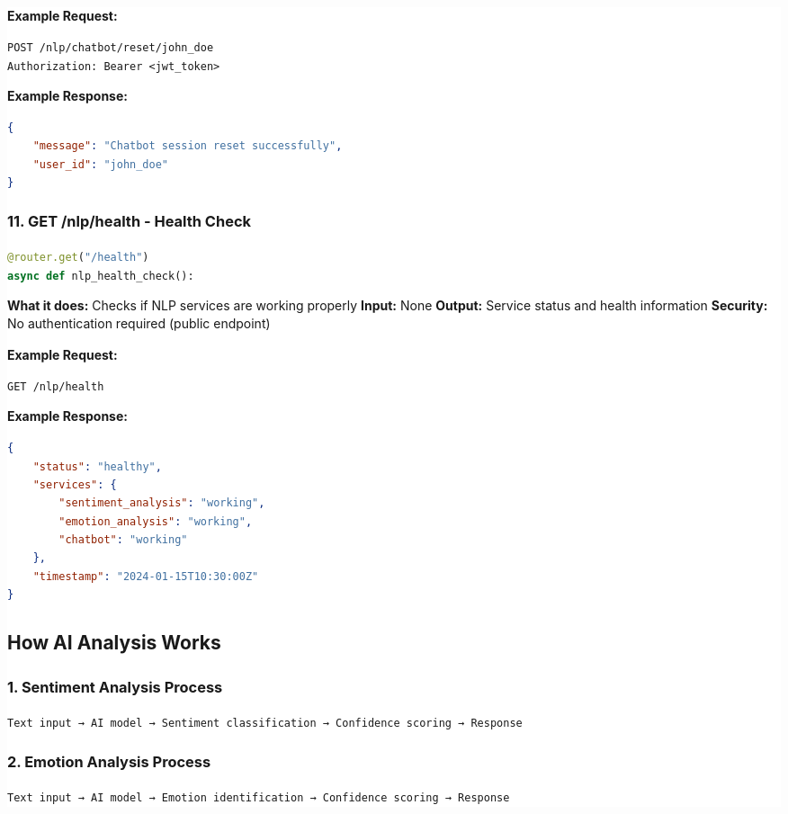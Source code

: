 **Example Request:**
```
POST /nlp/chatbot/reset/john_doe
Authorization: Bearer <jwt_token>
```

**Example Response:**
```json
{
    "message": "Chatbot session reset successfully",
    "user_id": "john_doe"
}
```

### 11. **GET /nlp/health** - Health Check
```python
@router.get("/health")
async def nlp_health_check():
```
**What it does:** Checks if NLP services are working properly
**Input:** None
**Output:** Service status and health information
**Security:** No authentication required (public endpoint)

**Example Request:**
```
GET /nlp/health
```

**Example Response:**
```json
{
    "status": "healthy",
    "services": {
        "sentiment_analysis": "working",
        "emotion_analysis": "working",
        "chatbot": "working"
    },
    "timestamp": "2024-01-15T10:30:00Z"
}
```

## How AI Analysis Works

### 1. **Sentiment Analysis Process**
```
Text input → AI model → Sentiment classification → Confidence scoring → Response
```

### 2. **Emotion Analysis Process**
```
Text input → AI model → Emotion identification → Confidence scoring → Response
```
